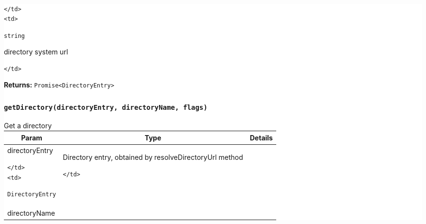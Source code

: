     </td>
    <td>
      
<code>string</code>
    </td>
    <td>
      <p>directory system url</p>

      
      
    </td>
  </tr>
  
  </tbody>
</table>

<div class="return-value" markdown="1">
  <i class="icon ion-arrow-return-left"></i>
  <b>Returns:</b> 
<code>Promise&lt;DirectoryEntry&gt;</code> 
</div><div id="getDirectory"></div>
<h3>
  <code>getDirectory(directoryEntry,&nbsp;directoryName,&nbsp;flags)</code>
  

</h3>
Get a directory
<table class="table param-table" style="margin:0;">
  <thead>
  <tr>
    <th>Param</th>
    <th>Type</th>
    <th>Details</th>
  </tr>
  </thead>
  <tbody>
  
  <tr>
    <td>
      directoryEntry
      
    </td>
    <td>
      
<code>DirectoryEntry</code>
    </td>
    <td>
      <p>Directory entry, obtained by resolveDirectoryUrl method</p>

      
      
    </td>
  </tr>
  
  <tr>
    <td>
      directoryName
      